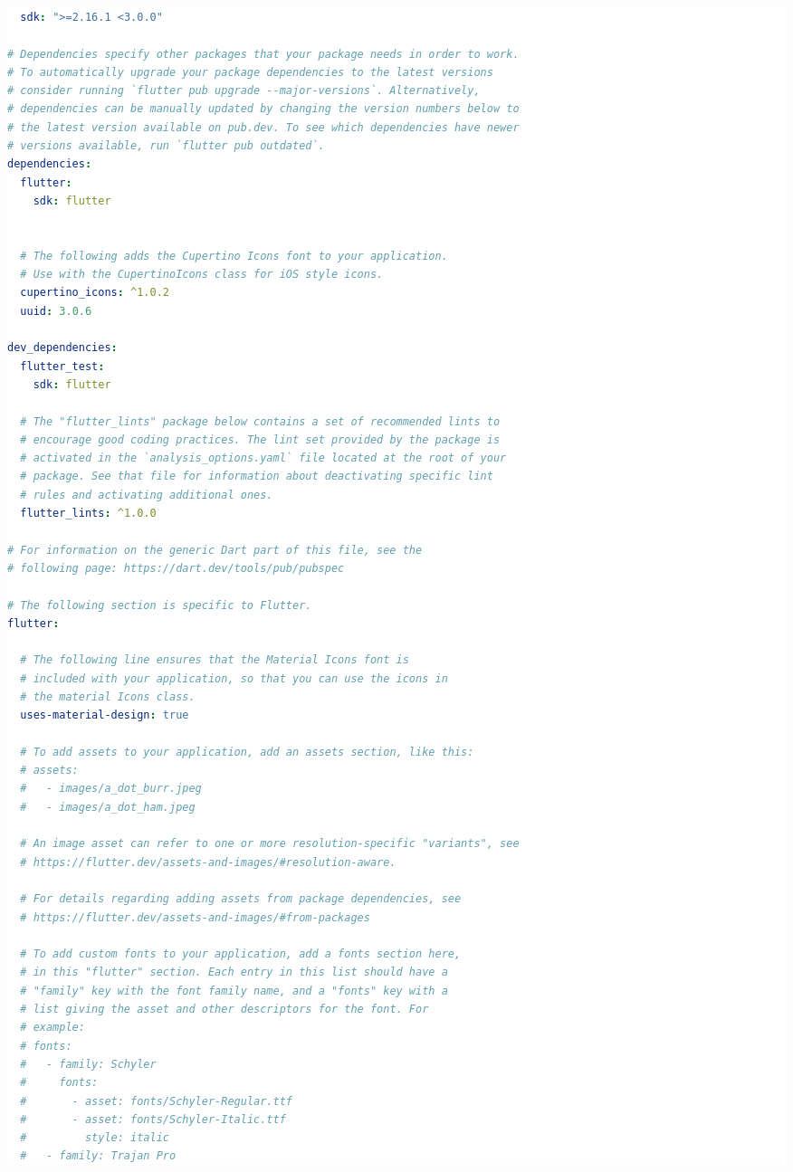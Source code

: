 ```yaml
  sdk: ">=2.16.1 <3.0.0"

# Dependencies specify other packages that your package needs in order to work.
# To automatically upgrade your package dependencies to the latest versions
# consider running `flutter pub upgrade --major-versions`. Alternatively,
# dependencies can be manually updated by changing the version numbers below to
# the latest version available on pub.dev. To see which dependencies have newer
# versions available, run `flutter pub outdated`.
dependencies:
  flutter:
    sdk: flutter


  # The following adds the Cupertino Icons font to your application.
  # Use with the CupertinoIcons class for iOS style icons.
  cupertino_icons: ^1.0.2
  uuid: 3.0.6

dev_dependencies:
  flutter_test:
    sdk: flutter

  # The "flutter_lints" package below contains a set of recommended lints to
  # encourage good coding practices. The lint set provided by the package is
  # activated in the `analysis_options.yaml` file located at the root of your
  # package. See that file for information about deactivating specific lint
  # rules and activating additional ones.
  flutter_lints: ^1.0.0

# For information on the generic Dart part of this file, see the
# following page: https://dart.dev/tools/pub/pubspec

# The following section is specific to Flutter.
flutter:

  # The following line ensures that the Material Icons font is
  # included with your application, so that you can use the icons in
  # the material Icons class.
  uses-material-design: true

  # To add assets to your application, add an assets section, like this:
  # assets:
  #   - images/a_dot_burr.jpeg
  #   - images/a_dot_ham.jpeg

  # An image asset can refer to one or more resolution-specific "variants", see
  # https://flutter.dev/assets-and-images/#resolution-aware.

  # For details regarding adding assets from package dependencies, see
  # https://flutter.dev/assets-and-images/#from-packages

  # To add custom fonts to your application, add a fonts section here,
  # in this "flutter" section. Each entry in this list should have a
  # "family" key with the font family name, and a "fonts" key with a
  # list giving the asset and other descriptors for the font. For
  # example:
  # fonts:
  #   - family: Schyler
  #     fonts:
  #       - asset: fonts/Schyler-Regular.ttf
  #       - asset: fonts/Schyler-Italic.ttf
  #         style: italic
  #   - family: Trajan Pro
```